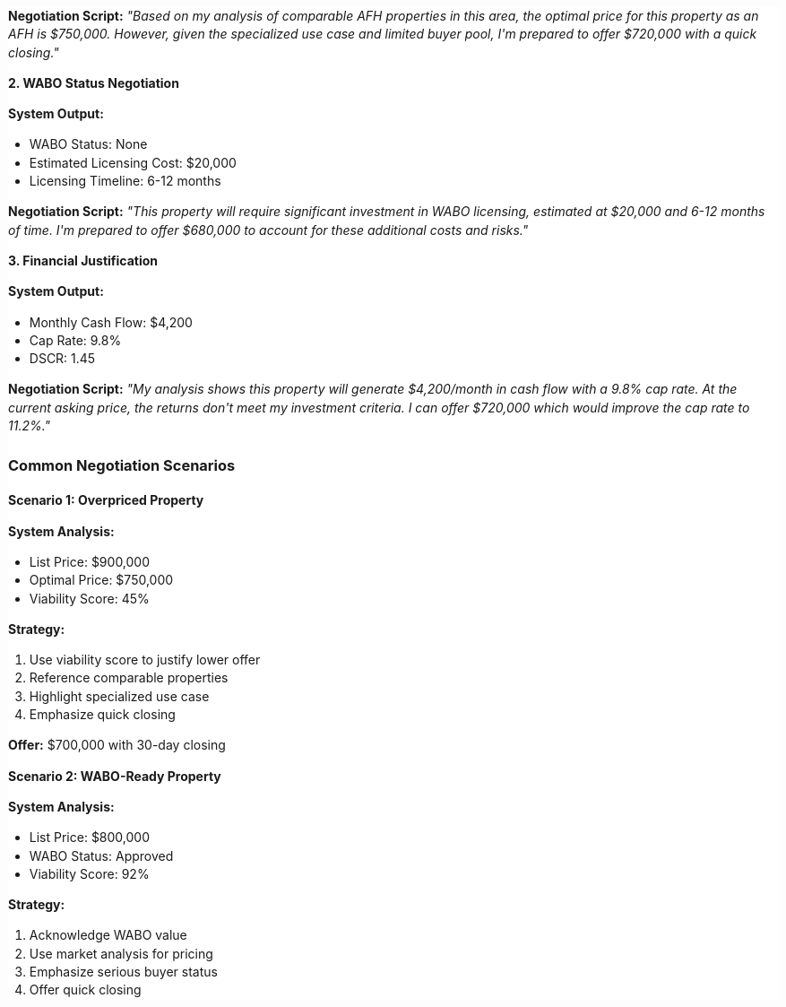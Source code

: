 **Negotiation Script:**
*"Based on my analysis of comparable AFH properties in this area, the optimal price for this property as an AFH is $750,000. However, given the specialized use case and limited buyer pool, I'm prepared to offer $720,000 with a quick closing."*

**2. WABO Status Negotiation**

**System Output:**
- WABO Status: None
- Estimated Licensing Cost: $20,000
- Licensing Timeline: 6-12 months

**Negotiation Script:**
*"This property will require significant investment in WABO licensing, estimated at $20,000 and 6-12 months of time. I'm prepared to offer $680,000 to account for these additional costs and risks."*

**3. Financial Justification**

**System Output:**
- Monthly Cash Flow: $4,200
- Cap Rate: 9.8%
- DSCR: 1.45

**Negotiation Script:**
*"My analysis shows this property will generate $4,200/month in cash flow with a 9.8% cap rate. At the current asking price, the returns don't meet my investment criteria. I can offer $720,000 which would improve the cap rate to 11.2%."*

### Common Negotiation Scenarios

**Scenario 1: Overpriced Property**

**System Analysis:**
- List Price: $900,000
- Optimal Price: $750,000
- Viability Score: 45%

**Strategy:**
1. Use viability score to justify lower offer
2. Reference comparable properties
3. Highlight specialized use case
4. Emphasize quick closing

**Offer:** $700,000 with 30-day closing

**Scenario 2: WABO-Ready Property**

**System Analysis:**
- List Price: $800,000
- WABO Status: Approved
- Viability Score: 92%

**Strategy:**
1. Acknowledge WABO value
2. Use market analysis for pricing
3. Emphasize serious buyer status
4. Offer quick closing
